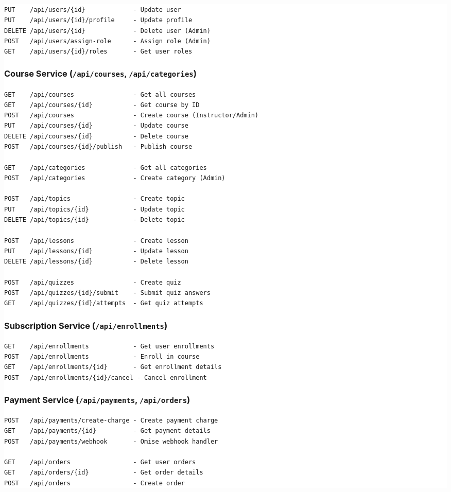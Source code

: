 ```
PUT    /api/users/{id}             - Update user
PUT    /api/users/{id}/profile     - Update profile
DELETE /api/users/{id}             - Delete user (Admin)
POST   /api/users/assign-role      - Assign role (Admin)
GET    /api/users/{id}/roles       - Get user roles
```

### **Course Service** (`/api/courses`, `/api/categories`)
```
GET    /api/courses                - Get all courses
GET    /api/courses/{id}           - Get course by ID
POST   /api/courses                - Create course (Instructor/Admin)
PUT    /api/courses/{id}           - Update course
DELETE /api/courses/{id}           - Delete course
POST   /api/courses/{id}/publish   - Publish course

GET    /api/categories             - Get all categories
POST   /api/categories             - Create category (Admin)

POST   /api/topics                 - Create topic
PUT    /api/topics/{id}            - Update topic
DELETE /api/topics/{id}            - Delete topic

POST   /api/lessons                - Create lesson
PUT    /api/lessons/{id}           - Update lesson
DELETE /api/lessons/{id}           - Delete lesson

POST   /api/quizzes                - Create quiz
POST   /api/quizzes/{id}/submit    - Submit quiz answers
GET    /api/quizzes/{id}/attempts  - Get quiz attempts
```

### **Subscription Service** (`/api/enrollments`)
```
GET    /api/enrollments            - Get user enrollments
POST   /api/enrollments            - Enroll in course
GET    /api/enrollments/{id}       - Get enrollment details
POST   /api/enrollments/{id}/cancel - Cancel enrollment
```

### **Payment Service** (`/api/payments`, `/api/orders`)
```
POST   /api/payments/create-charge - Create payment charge
GET    /api/payments/{id}          - Get payment details
POST   /api/payments/webhook       - Omise webhook handler

GET    /api/orders                 - Get user orders
GET    /api/orders/{id}            - Get order details
POST   /api/orders                 - Create order
```
